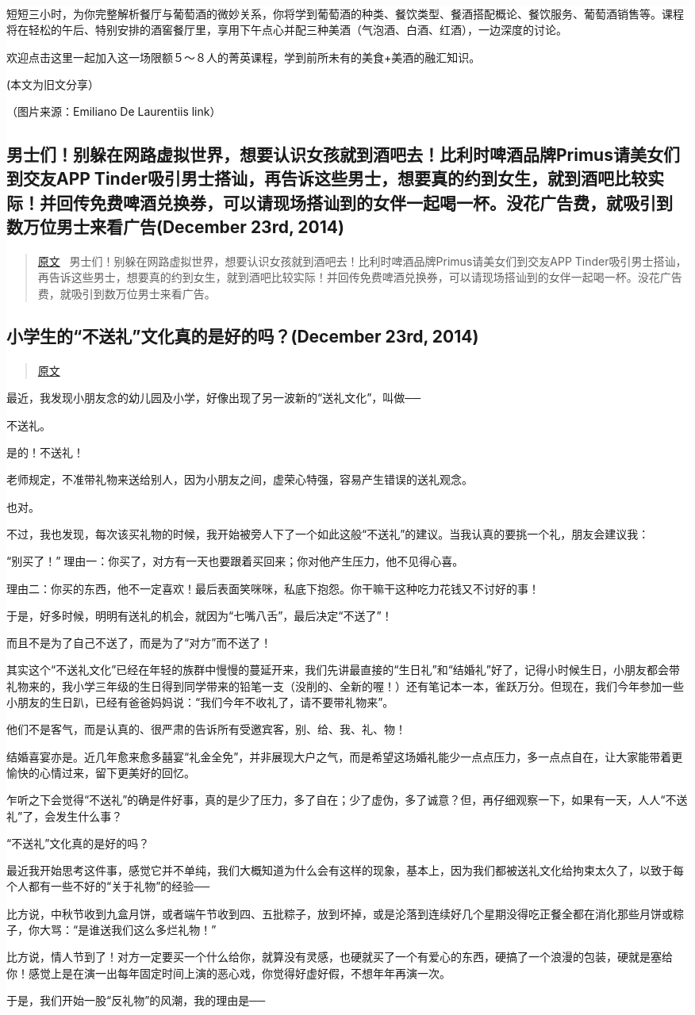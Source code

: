 短短三小时，为你完整解析餐厅与葡萄酒的微妙关系，你将学到葡萄酒的种类、餐饮类型、餐酒搭配概论、餐饮服务、葡萄酒销售等。课程将在轻松的午后、特别安排的酒窖餐厅里，享用下午点心并配三种美酒（气泡酒、白酒、红酒），一边深度的讨论。

欢迎点击这里一起加入这一场限额５～８人的菁英课程，学到前所未有的美食+美酒的融汇知识。

(本文为旧文分享）

（图片来源：Emiliano De Laurentiis link）

## 男士们！别躲在网路虚拟世界，想要认识女孩就到酒吧去！比利时啤酒品牌Primus请美女们到交友APP Tinder吸引男士搭讪，再告诉这些男士，想要真的约到女生，就到酒吧比较实际！并回传免费啤酒兑换券，可以请现场搭讪到的女伴一起喝一杯。没花广告费，就吸引到数万位男士来看广告(December 23rd,  2014)

> [原文](http://mr6.cc/?p=14183)
  男士们！别躲在网路虚拟世界，想要认识女孩就到酒吧去！比利时啤酒品牌Primus请美女们到交友APP Tinder吸引男士搭讪，再告诉这些男士，想要真的约到女生，就到酒吧比较实际！并回传免费啤酒兑换券，可以请现场搭讪到的女伴一起喝一杯。没花广告费，就吸引到数万位男士来看广告。  

## 小学生的“不送礼”文化真的是好的吗？(December 23rd,  2014)

> [原文](http://mr6.cc/?p=14179)


最近，我发现小朋友念的幼儿园及小学，好像出现了另一波新的“送礼文化”，叫做──

不送礼。

是的！不送礼！

老师规定，不准带礼物来送给别人，因为小朋友之间，虚荣心特强，容易产生错误的送礼观念。

也对。

不过，我也发现，每次该买礼物的时候，我开始被旁人下了一个如此这般“不送礼”的建议。当我认真的要挑一个礼，朋友会建议我：

“别买了！” 理由一：你买了，对方有一天也要跟着买回来；你对他产生压力，他不见得心喜。

理由二：你买的东西，他不一定喜欢！最后表面笑咪咪，私底下抱怨。你干嘛干这种吃力花钱又不讨好的事！

于是，好多时候，明明有送礼的机会，就因为“七嘴八舌”，最后决定“不送了”！

而且不是为了自己不送了，而是为了“对方”而不送了！

其实这个“不送礼文化”已经在年轻的族群中慢慢的蔓延开来，我们先讲最直接的“生日礼”和“结婚礼”好了，记得小时候生日，小朋友都会带礼物来的，我小学三年级的生日得到同学带来的铅笔一支（没削的、全新的喔！）还有笔记本一本，雀跃万分。但现在，我们今年参加一些小朋友的生日趴，已经有爸爸妈妈说：“我们今年不收礼了，请不要带礼物来”。

他们不是客气，而是认真的、很严肃的告诉所有受邀宾客，别、给、我、礼、物！

结婚喜宴亦是。近几年愈来愈多囍宴“礼金全免”，并非展现大户之气，而是希望这场婚礼能少一点点压力，多一点点自在，让大家能带着更愉快的心情过来，留下更美好的回忆。

乍听之下会觉得“不送礼”的确是件好事，真的是少了压力，多了自在；少了虚伪，多了诚意？但，再仔细观察一下，如果有一天，人人“不送礼”了，会发生什么事？

“不送礼”文化真的是好的吗？

最近我开始思考这件事，感觉它并不单纯，我们大概知道为什么会有这样的现象，基本上，因为我们都被送礼文化给拘束太久了，以致于每个人都有一些不好的“关于礼物”的经验──

比方说，中秋节收到九盒月饼，或者端午节收到四、五批粽子，放到坏掉，或是沦落到连续好几个星期没得吃正餐全都在消化那些月饼或粽子，你大骂：“是谁送我们这么多烂礼物！”

比方说，情人节到了！对方一定要买一个什么给你，就算没有灵感，也硬就买了一个有爱心的东西，硬搞了一个浪漫的包装，硬就是塞给你！感觉上是在演一出每年固定时间上演的恶心戏，你觉得好虚好假，不想年年再演一次。

于是，我们开始一股“反礼物”的风潮，我的理由是──

